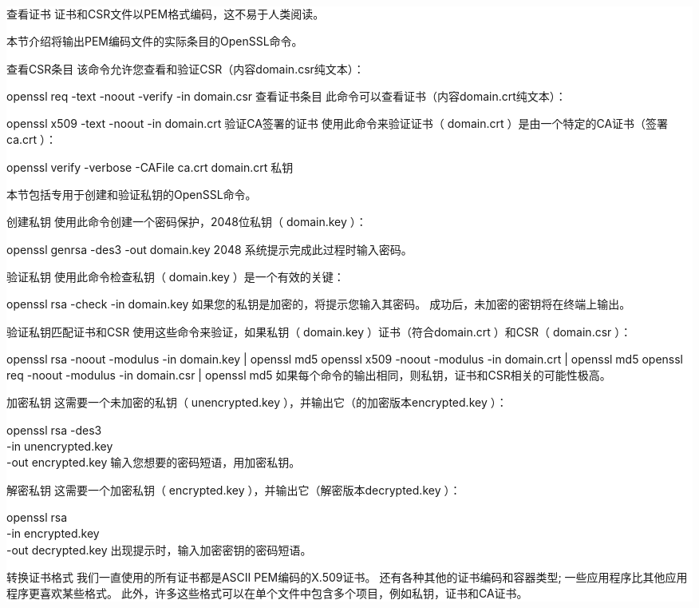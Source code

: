 查看证书
证书和CSR文件以PEM格式编码，这不易于人类阅读。

本节介绍将输出PEM编码文件的实际条目的OpenSSL命令。

查看CSR条目
该命令允许您查看和验证CSR（内容domain.csr纯文本）：

openssl req -text -noout -verify -in domain.csr
查看证书条目
此命令可以查看证书（内容domain.crt纯文本）：

openssl x509 -text -noout -in domain.crt
验证CA签署的证书
使用此命令来验证证书（ domain.crt ）是由一个特定的CA证书（签署ca.crt ）：

openssl verify -verbose -CAFile ca.crt domain.crt
私钥

 
本节包括专用于创建和验证私钥的OpenSSL命令。

创建私钥
使用此命令创建一个密码保护，2048位私钥（ domain.key ）：

openssl genrsa -des3 -out domain.key 2048
系统提示完成此过程时输入密码。

验证私钥
使用此命令检查私钥（ domain.key ）是一个有效的关键：

openssl rsa -check -in domain.key
如果您的私钥是加密的，将提示您输入其密码。 成功后，未加密的密钥将在终端上输出。

验证私钥匹配证书和CSR
使用这些命令来验证，如果私钥（ domain.key ）证书（符合domain.crt ）和CSR（ domain.csr ）：

openssl rsa -noout -modulus -in domain.key | openssl md5
openssl x509 -noout -modulus -in domain.crt | openssl md5
openssl req -noout -modulus -in domain.csr | openssl md5
如果每个命令的输出相同，则私钥，证书和CSR相关的可能性极高。

加密私钥
这需要一个未加密的私钥（ unencrypted.key ），并输出它（的加密版本encrypted.key ）：

openssl rsa -des3 \
       -in unencrypted.key \
       -out encrypted.key
输入您想要的密码短语，用加密私钥。

解密私钥
这需要一个加密私钥（ encrypted.key ），并输出它（解密版本decrypted.key ）：

openssl rsa \
       -in encrypted.key \
       -out decrypted.key
出现提示时，输入加密密钥的密码短语。

转换证书格式
我们一直使用的所有证书都是ASCII PEM编码的X.509证书。 还有各种其他的证书编码和容器类型; 一些应用程序比其他应用程序更喜欢某些格式。 此外，许多这些格式可以在单个文件中包含多个项目，例如私钥，证书和CA证书。
